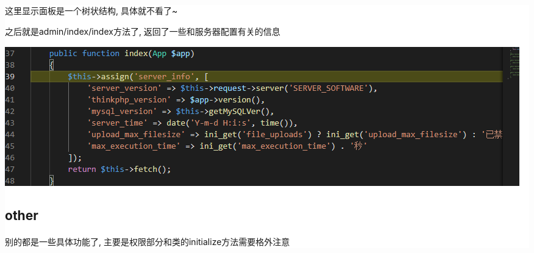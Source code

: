 这里显示面板是一个树状结构, 具体就不看了~

之后就是admin/index/index方法了, 返回了一些和服务器配置有关的信息

![image-20210604180645123](README/image-20210604180645123.png)

## other

别的都是一些具体功能了, 主要是权限部分和类的initialize方法需要格外注意

